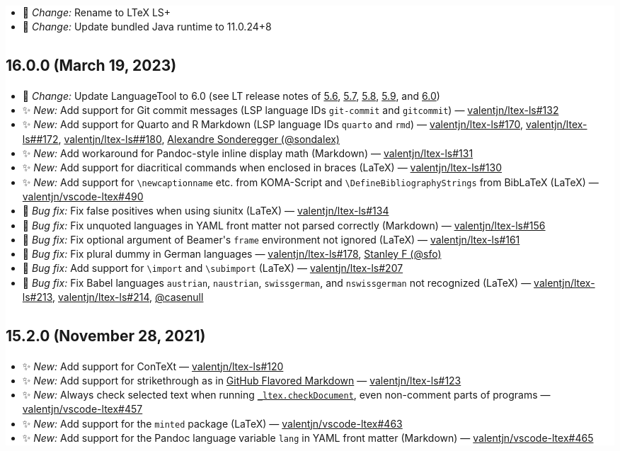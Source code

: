 - &#x1f527; *Change:* Rename to LTeX LS+
- &#x1f527; *Change:* Update bundled Java runtime to 11.0.24+8

## 16.0.0 (March 19, 2023)

- &#x1f527; *Change:* Update LanguageTool to 6.0 (see LT release notes of [5.6](https://github.com/languagetool-org/languagetool/blob/v5.6/languagetool-standalone/CHANGES.md#56-2021-12-29), [5.7](https://github.com/languagetool-org/languagetool/blob/v5.7/languagetool-standalone/CHANGES.md#57-2022-03-28), [5.8](https://github.com/languagetool-org/languagetool/blob/v5.8/languagetool-standalone/CHANGES.md#58-2022-07-01), [5.9](https://github.com/languagetool-org/languagetool/blob/v5.9/languagetool-standalone/CHANGES.md#59-2022-09-28), and [6.0](https://github.com/languagetool-org/languagetool/blob/v6.0/languagetool-standalone/CHANGES.md#60-released-2022-12-29))
- &#x2728; *New:* Add support for Git commit messages (LSP language IDs `git-commit` and `gitcommit`) &#x2014; [valentjn/ltex-ls#132](https://github.com/valentjn/ltex-ls/issues/132)
- &#x2728; *New:* Add support for Quarto and R Markdown (LSP language IDs `quarto` and `rmd`) &#x2014; [valentjn/ltex-ls#170](https://github.com/valentjn/ltex-ls/issues/170), [valentjn/ltex-ls##172](https://github.com/valentjn/ltex-ls#/issues/172), [valentjn/ltex-ls##180](https://github.com/valentjn/ltex-ls#/issues/180), [Alexandre Sonderegger (@sondalex)](https://github.com/sondalex)
- &#x2728; *New:* Add workaround for Pandoc-style inline display math (Markdown) &#x2014; [valentjn/ltex-ls#131](https://github.com/valentjn/ltex-ls/issues/131)
- &#x2728; *New:* Add support for diacritical commands when enclosed in braces (LaTeX) &#x2014; [valentjn/ltex-ls#130](https://github.com/valentjn/ltex-ls/issues/130)
- &#x2728; *New:* Add support for `\newcaptionname` etc. from KOMA-Script and `\DefineBibliographyStrings` from BibLaTeX (LaTeX) &#x2014; [valentjn/vscode-ltex#490](https://github.com/valentjn/vscode-ltex/issues/490)
- &#x1f41b; *Bug fix:* Fix false positives when using siunitx (LaTeX) &#x2014; [valentjn/ltex-ls#134](https://github.com/valentjn/ltex-ls/issues/134)
- &#x1f41b; *Bug fix:* Fix unquoted languages in YAML front matter not parsed correctly (Markdown) &#x2014; [valentjn/ltex-ls#156](https://github.com/valentjn/ltex-ls/issues/156)
- &#x1f41b; *Bug fix:* Fix optional argument of Beamer's `frame` environment not ignored (LaTeX) &#x2014; [valentjn/ltex-ls#161](https://github.com/valentjn/ltex-ls/issues/161)
- &#x1f41b; *Bug fix:* Fix plural dummy in German languages &#x2014; [valentjn/ltex-ls#178](https://github.com/valentjn/ltex-ls/issues/178), [Stanley F (@sfo)](https://github.com/sfo)
- &#x1f41b; *Bug fix:* Add support for `\import` and `\subimport` (LaTeX) &#x2014; [valentjn/ltex-ls#207](https://github.com/valentjn/ltex-ls/issues/207)
- &#x1f41b; *Bug fix:* Fix Babel languages `austrian`, `naustrian`, `swissgerman`, and `nswissgerman` not recognized (LaTeX) &#x2014; [valentjn/ltex-ls#213](https://github.com/valentjn/ltex-ls/issues/213), [valentjn/ltex-ls#214](https://github.com/valentjn/ltex-ls/issues/214), [@casenull](https://github.com/casenull)

## 15.2.0 (November 28, 2021)

- &#x2728; *New:* Add support for ConTeXt &#x2014; [valentjn/ltex-ls#120](https://github.com/valentjn/ltex-ls/issues/120)
- &#x2728; *New:* Add support for strikethrough as in [GitHub Flavored Markdown](https://github.github.com/gfm/#strikethrough-extension-) &#x2014; [valentjn/ltex-ls#123](https://github.com/valentjn/ltex-ls/issues/123)
- &#x2728; *New:* Always check selected text when running [`_ltex.checkDocument`](https://ltex-plus.github.io/ltex-plus/ltex-ls-plus/server-usage.html#_ltexcheckdocument-server), even non-comment parts of programs &#x2014; [valentjn/vscode-ltex#457](https://github.com/valentjn/vscode-ltex/issues/457)
- &#x2728; *New:* Add support for the `minted` package (LaTeX) &#x2014; [valentjn/vscode-ltex#463](https://github.com/valentjn/vscode-ltex/issues/463)
- &#x2728; *New:* Add support for the Pandoc language variable `lang` in YAML front matter (Markdown) &#x2014; [valentjn/vscode-ltex#465](https://github.com/valentjn/vscode-ltex/issues/465)
